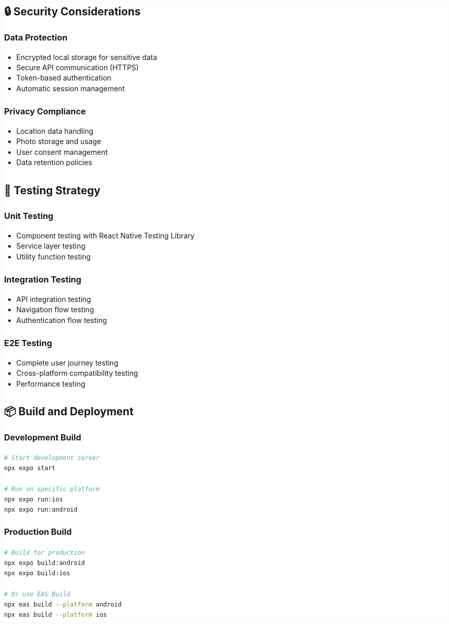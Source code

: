 ## 🔒 Security Considerations

### Data Protection
- Encrypted local storage for sensitive data
- Secure API communication (HTTPS)
- Token-based authentication
- Automatic session management

### Privacy Compliance
- Location data handling
- Photo storage and usage
- User consent management
- Data retention policies

## 🧪 Testing Strategy

### Unit Testing
- Component testing with React Native Testing Library
- Service layer testing
- Utility function testing

### Integration Testing
- API integration testing
- Navigation flow testing
- Authentication flow testing

### E2E Testing
- Complete user journey testing
- Cross-platform compatibility testing
- Performance testing

## 📦 Build and Deployment

### Development Build
```bash
# Start development server
npx expo start

# Run on specific platform
npx expo run:ios
npx expo run:android
```

### Production Build
```bash
# Build for production
npx expo build:android
npx expo build:ios

# Or use EAS Build
npx eas build --platform android
npx eas build --platform ios
```
